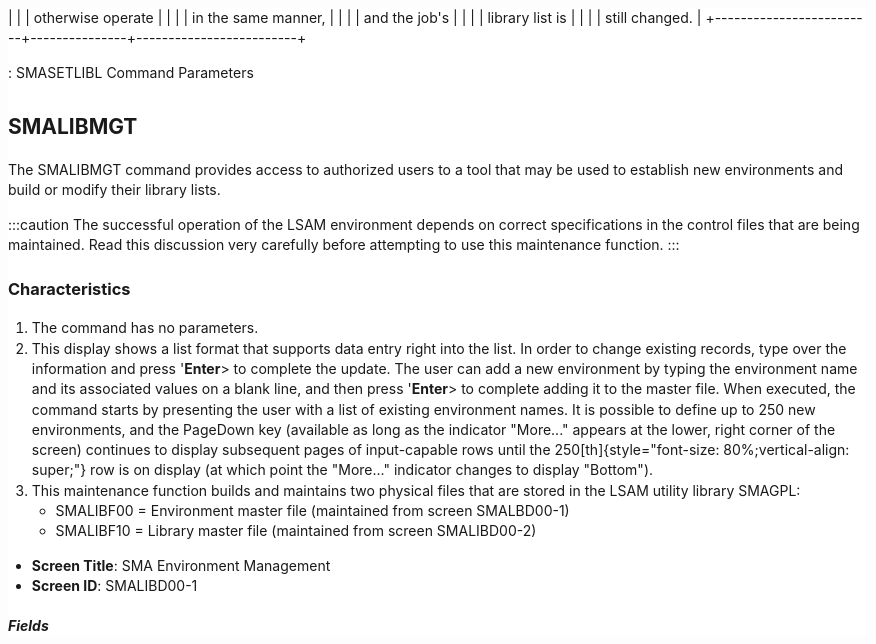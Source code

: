 |                         |               |     otherwise operate   |
|                         |               |     in the same manner, |
|                         |               |     and the job's      |
|                         |               |     library list is     |
|                         |               |     still changed.      |
+-------------------------+---------------+-------------------------+

: SMASETLIBL Command Parameters

## SMALIBMGT

The SMALIBMGT command provides access to authorized users to a tool that
may be used to establish new environments and build or modify their
library lists.

:::caution
The successful operation of the LSAM environment depends on correct specifications in the control files that are being maintained. Read this discussion very carefully before attempting to use this maintenance function.
:::

### Characteristics

1. The command has no parameters.
2. This display shows a list format that supports data entry right into
    the list. In order to change existing records, type over the
    information and press '**Enter**\> to complete the update. The user
    can add a new environment by typing the environment name and its
    associated values on a blank line, and then press '**Enter**\> to
    complete adding it to the master file. When executed, the command
    starts by presenting the user with a list of existing environment
    names. It is possible to define up to 250 new environments, and the
    PageDown key (available as long as the indicator "More..." appears
    at the lower, right corner of the screen) continues to display
    subsequent pages of input-capable rows until the
    250[th]{style="font-size: 80%;vertical-align: super;"} row is on     display (at which point the "More..." indicator changes to display
    "Bottom").
3. This maintenance function builds and maintains two physical files
    that are stored in the LSAM utility library SMAGPL:
    - SMALIBF00 = Environment master file (maintained from screen
        SMALBD00-1)
    - SMALIBF10 = Library master file (maintained from screen
        SMALIBD00-2)

- **Screen Title**: SMA Environment Management
- **Screen ID**: SMALIBD00-1

##### Fields
